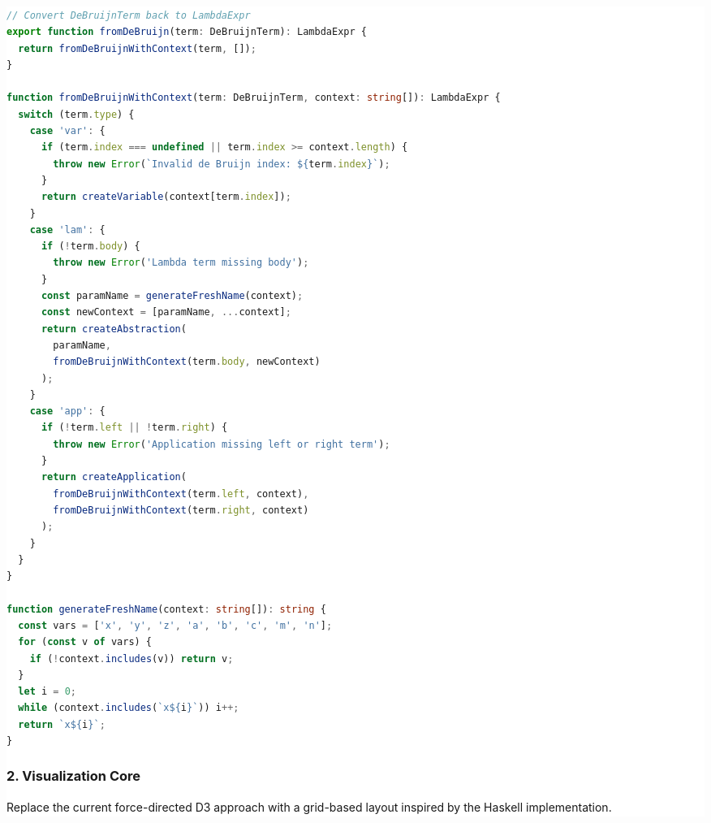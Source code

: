    ```typescript
   // Convert DeBruijnTerm back to LambdaExpr
   export function fromDeBruijn(term: DeBruijnTerm): LambdaExpr {
     return fromDeBruijnWithContext(term, []);
   }

   function fromDeBruijnWithContext(term: DeBruijnTerm, context: string[]): LambdaExpr {
     switch (term.type) {
       case 'var': {
         if (term.index === undefined || term.index >= context.length) {
           throw new Error(`Invalid de Bruijn index: ${term.index}`);
         }
         return createVariable(context[term.index]);
       }
       case 'lam': {
         if (!term.body) {
           throw new Error('Lambda term missing body');
         }
         const paramName = generateFreshName(context);
         const newContext = [paramName, ...context];
         return createAbstraction(
           paramName,
           fromDeBruijnWithContext(term.body, newContext)
         );
       }
       case 'app': {
         if (!term.left || !term.right) {
           throw new Error('Application missing left or right term');
         }
         return createApplication(
           fromDeBruijnWithContext(term.left, context),
           fromDeBruijnWithContext(term.right, context)
         );
       }
     }
   }

   function generateFreshName(context: string[]): string {
     const vars = ['x', 'y', 'z', 'a', 'b', 'c', 'm', 'n'];
     for (const v of vars) {
       if (!context.includes(v)) return v;
     }
     let i = 0;
     while (context.includes(`x${i}`)) i++;
     return `x${i}`;
   }
   ```

### 2. Visualization Core

Replace the current force-directed D3 approach with a grid-based layout inspired by the Haskell implementation.
